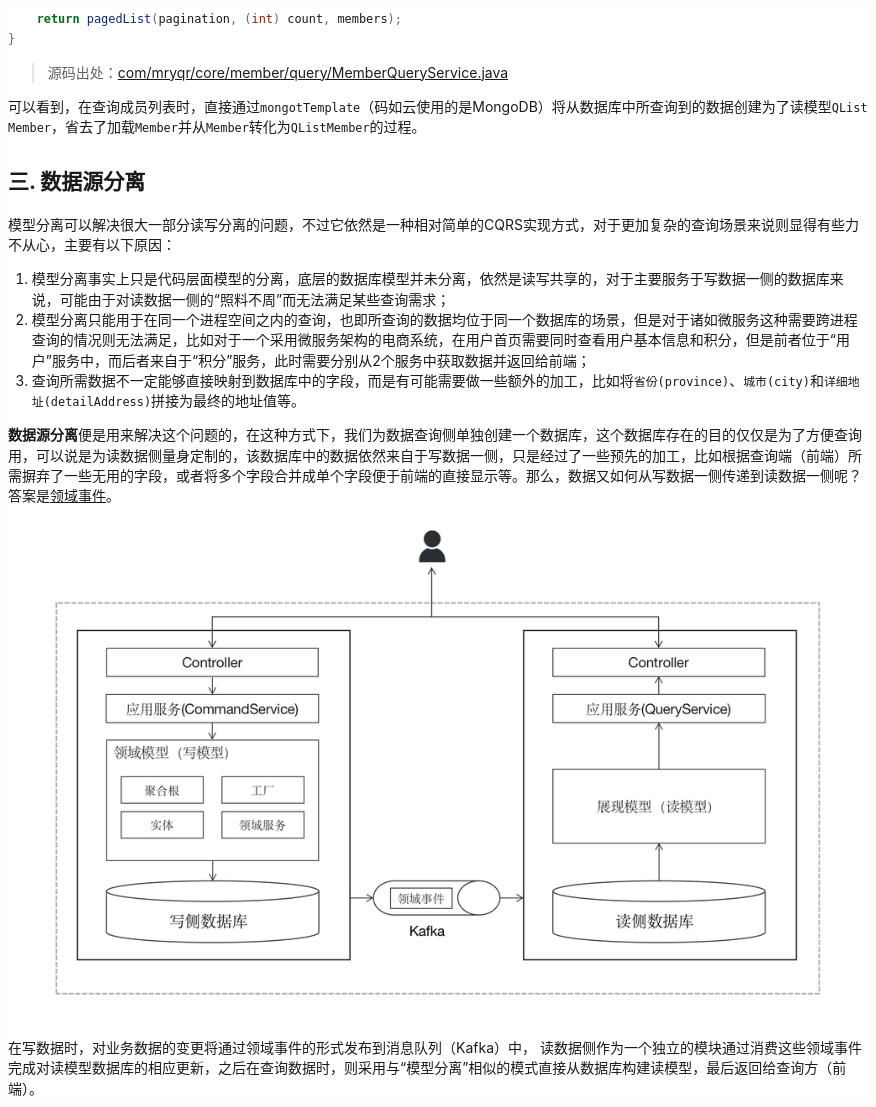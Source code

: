 ```java
    return pagedList(pagination, (int) count, members);
}
```

> 源码出处：[com/mryqr/core/member/query/MemberQueryService.java](https://github.com/mryqr-com/mry-backend/blob/main/src/main/java/com/mryqr/core/member/query/MemberQueryService.java)

可以看到，在查询成员列表时，直接通过`mongotTemplate`（码如云使用的是MongoDB）将从数据库中所查询到的数据创建为了读模型`QListMember`，省去了加载`Member`并从`Member`转化为`QListMember`的过程。

## 三. 数据源分离

模型分离可以解决很大一部分读写分离的问题，不过它依然是一种相对简单的CQRS实现方式，对于更加复杂的查询场景来说则显得有些力不从心，主要有以下原因：

1. 模型分离事实上只是代码层面模型的分离，底层的数据库模型并未分离，依然是读写共享的，对于主要服务于写数据一侧的数据库来说，可能由于对读数据一侧的“照料不周”而无法满足某些查询需求；
2. 模型分离只能用于在同一个进程空间之内的查询，也即所查询的数据均位于同一个数据库的场景，但是对于诸如微服务这种需要跨进程查询的情况则无法满足，比如对于一个采用微服务架构的电商系统，在用户首页需要同时查看用户基本信息和积分，但是前者位于“用户”服务中，而后者来自于“积分”服务，此时需要分别从2个服务中获取数据并返回给前端；
3. 查询所需数据不一定能够直接映射到数据库中的字段，而是有可能需要做一些额外的加工，比如将`省份(province)`、`城市(city)`和`详细地址(detailAddress)`拼接为最终的地址值等。

**数据源分离**便是用来解决这个问题的，在这种方式下，我们为数据查询侧单独创建一个数据库，这个数据库存在的目的仅仅是为了方便查询用，可以说是为读数据侧量身定制的，该数据库中的数据依然来自于写数据一侧，只是经过了一些预先的加工，比如根据查询端（前端）所需摒弃了一些无用的字段，或者将多个字段合并成单个字段便于前端的直接显示等。那么，数据又如何从写数据一侧传递到读数据一侧呢？答案是[领域事件](https://docs.mryqr.com/ddd-domain-events)。

![](../images/22.png)

在写数据时，对业务数据的变更将通过领域事件的形式发布到消息队列（Kafka）中， 读数据侧作为一个独立的模块通过消费这些领域事件完成对读模型数据库的相应更新，之后在查询数据时，则采用与“模型分离”相似的模式直接从数据库构建读模型，最后返回给查询方（前端）。
